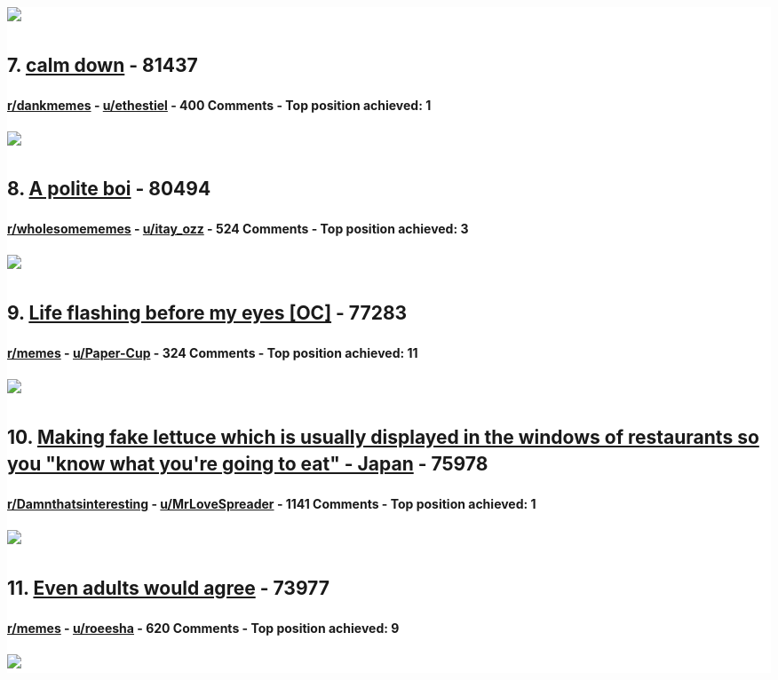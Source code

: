 <a href="https://i.redd.it/cpyz2u6mhd961.jpg"><img src="https://b.thumbs.redditmedia.com/2wKHPsBxzcRzyhTpwowWa2mPZP39Ih21lAUEpa3F_yM.jpg"></img></a>

## 7. [calm down](http://reddit.com/r/dankmemes/comments/kq2m94/calm_down/) - 81437
#### [r/dankmemes](http://reddit.com/r/dankmemes) - [u/ethestiel](http://reddit.com/u/ethestiel) - 400 Comments - Top position achieved: 1

<a href="https://i.redd.it/6m632w2u99961.gif"><img src="https://b.thumbs.redditmedia.com/StKiVittypvIkHjGtClGN-d_QqJenqcWRUhUdYIQ_qs.jpg"></img></a>

## 8. [A polite boi](http://reddit.com/r/wholesomememes/comments/kqhg93/a_polite_boi/) - 80494
#### [r/wholesomememes](http://reddit.com/r/wholesomememes) - [u/itay_ozz](http://reddit.com/u/itay_ozz) - 524 Comments - Top position achieved: 3

<a href="https://i.redd.it/haiuhijfnd961.jpg"><img src="https://b.thumbs.redditmedia.com/Kr7UKo8Uxr3khA-MviIkLGqUnJ7nYlQFYTvj-8KUUNs.jpg"></img></a>

## 9. [Life flashing before my eyes [OC]](http://reddit.com/r/memes/comments/kqix8g/life_flashing_before_my_eyes_oc/) - 77283
#### [r/memes](http://reddit.com/r/memes) - [u/Paper-Cup](http://reddit.com/u/Paper-Cup) - 324 Comments - Top position achieved: 11

<a href="https://i.imgur.com/lMzet5r.gifv"><img src="https://b.thumbs.redditmedia.com/QjXG8NpijM8coKcPjNrlk8y9T7lnSKk5RRQ4rNjA8hY.jpg"></img></a>

## 10. [Making fake lettuce which is usually displayed in the windows of restaurants so you "know what you're going to eat" - Japan](http://reddit.com/r/Damnthatsinteresting/comments/kqc43s/making_fake_lettuce_which_is_usually_displayed_in/) - 75978
#### [r/Damnthatsinteresting](http://reddit.com/r/Damnthatsinteresting) - [u/MrLoveSpreader](http://reddit.com/u/MrLoveSpreader) - 1141 Comments - Top position achieved: 1

<a href="https://v.redd.it/8dn591u3ec961"><img src="https://a.thumbs.redditmedia.com/bvr2UK2HMi_53VwJYpIGIOd0vxRr59dm-o9o2OB1rR4.jpg"></img></a>

## 11. [Even adults would agree](http://reddit.com/r/memes/comments/kq6z9y/even_adults_would_agree/) - 73977
#### [r/memes](http://reddit.com/r/memes) - [u/roeesha](http://reddit.com/u/roeesha) - 620 Comments - Top position achieved: 9

<a href="https://i.redd.it/leo6fgkdxa961.jpg"><img src="https://b.thumbs.redditmedia.com/JDvkJWw1Yy8yf1zwVxAXEPvMAO4K2zqzo7v6WuwgF0w.jpg"></img></a>
